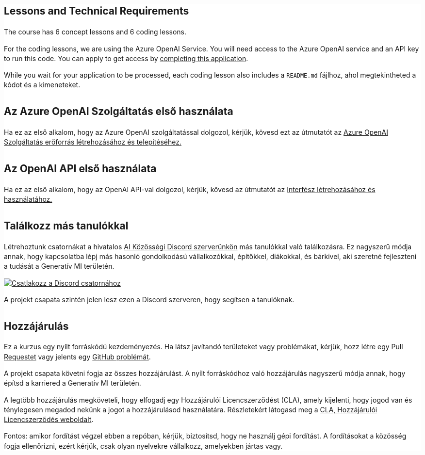 ## Lessons and Technical Requirements

The course has 6 concept lessons and 6 coding lessons.

For the coding lessons, we are using the Azure OpenAI Service. You will need access to the Azure OpenAI service and an API key to run this code. You can apply to get access by [completing this application](https://azure.microsoft.com/products/ai-services/openai-service?WT.mc_id=academic-105485-koreyst).

While you wait for your application to be processed, each coding lesson also includes a `README.md` fájlhoz, ahol megtekintheted a kódot és a kimeneteket.

## Az Azure OpenAI Szolgáltatás első használata

Ha ez az első alkalom, hogy az Azure OpenAI szolgáltatással dolgozol, kérjük, kövesd ezt az útmutatót az [Azure OpenAI Szolgáltatás erőforrás létrehozásához és telepítéséhez.](https://learn.microsoft.com/azure/ai-services/openai/how-to/create-resource?pivots=web-portal&WT.mc_id=academic-105485-koreyst)

## Az OpenAI API első használata

Ha ez az első alkalom, hogy az OpenAI API-val dolgozol, kérjük, kövesd az útmutatót az [Interfész létrehozásához és használatához.](https://platform.openai.com/docs/quickstart?context=pythont&WT.mc_id=academic-105485-koreyst)

## Találkozz más tanulókkal

Létrehoztunk csatornákat a hivatalos [AI Közösségi Discord szerverünkön](https://aka.ms/genai-discord?WT.mc_id=academic-105485-koreyst) más tanulókkal való találkozásra. Ez nagyszerű módja annak, hogy kapcsolatba lépj más hasonló gondolkodású vállalkozókkal, építőkkel, diákokkal, és bárkivel, aki szeretné fejleszteni a tudását a Generatív MI területén.

[![Csatlakozz a Discord csatornához](https://dcbadge.limes.pink/api/server/ByRwuEEgH4)](https://aka.ms/genai-discord?WT.mc_id=academic-105485-koreyst)

A projekt csapata szintén jelen lesz ezen a Discord szerveren, hogy segítsen a tanulóknak.

## Hozzájárulás

Ez a kurzus egy nyílt forráskódú kezdeményezés. Ha látsz javítandó területeket vagy problémákat, kérjük, hozz létre egy [Pull Requestet](https://github.com/microsoft/generative-ai-for-beginners/pulls?WT.mc_id=academic-105485-koreyst) vagy jelents egy [GitHub problémát](https://github.com/microsoft/generative-ai-for-beginners/issues?WT.mc_id=academic-105485-koreyst).

A projekt csapata követni fogja az összes hozzájárulást. A nyílt forráskódhoz való hozzájárulás nagyszerű módja annak, hogy építsd a karriered a Generatív MI területén.

A legtöbb hozzájárulás megköveteli, hogy elfogadj egy Hozzájárulói Licencszerződést (CLA), amely kijelenti, hogy jogod van és ténylegesen megadod nekünk a jogot a hozzájárulásod használatára. Részletekért látogasd meg a [CLA, Hozzájárulói Licencszerződés weboldalt](https://cla.microsoft.com?WT.mc_id=academic-105485-koreyst).

Fontos: amikor fordítást végzel ebben a repóban, kérjük, biztosítsd, hogy ne használj gépi fordítást. A fordításokat a közösség fogja ellenőrizni, ezért kérjük, csak olyan nyelvekre vállalkozz, amelyekben jártas vagy.
